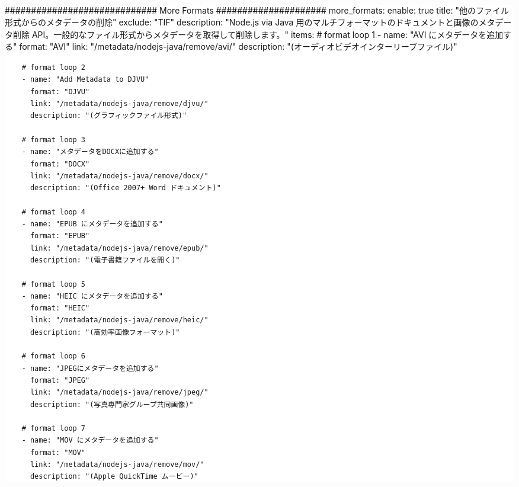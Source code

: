 
############################# More Formats #####################
more_formats:
    enable: true
    title: "他のファイル形式からのメタデータの削除"
    exclude: "TIF"
    description: "Node.js via Java 用のマルチフォーマットのドキュメントと画像のメタデータ削除 API。一般的なファイル形式からメタデータを取得して削除します。"
    items: 
        # format loop 1
        - name: "AVI にメタデータを追加する"
          format: "AVI"
          link: "/metadata/nodejs-java/remove/avi/"
          description: "(オーディオビデオインターリーブファイル)"
          
        # format loop 2
        - name: "Add Metadata to DJVU"
          format: "DJVU"
          link: "/metadata/nodejs-java/remove/djvu/"
          description: "(グラフィックファイル形式)"
          
        # format loop 3
        - name: "メタデータをDOCXに追加する"
          format: "DOCX"
          link: "/metadata/nodejs-java/remove/docx/"
          description: "(Office 2007+ Word ドキュメント)"
          
        # format loop 4
        - name: "EPUB にメタデータを追加する"
          format: "EPUB"
          link: "/metadata/nodejs-java/remove/epub/"
          description: "(電子書籍ファイルを開く)"
          
        # format loop 5
        - name: "HEIC にメタデータを追加する"
          format: "HEIC"
          link: "/metadata/nodejs-java/remove/heic/"
          description: "(高効率画像フォーマット)"
          
        # format loop 6
        - name: "JPEGにメタデータを追加する"
          format: "JPEG"
          link: "/metadata/nodejs-java/remove/jpeg/"
          description: "(写真専門家グループ共同画像)"
          
        # format loop 7
        - name: "MOV にメタデータを追加する"
          format: "MOV"
          link: "/metadata/nodejs-java/remove/mov/"
          description: "(Apple QuickTime ムービー)"
          